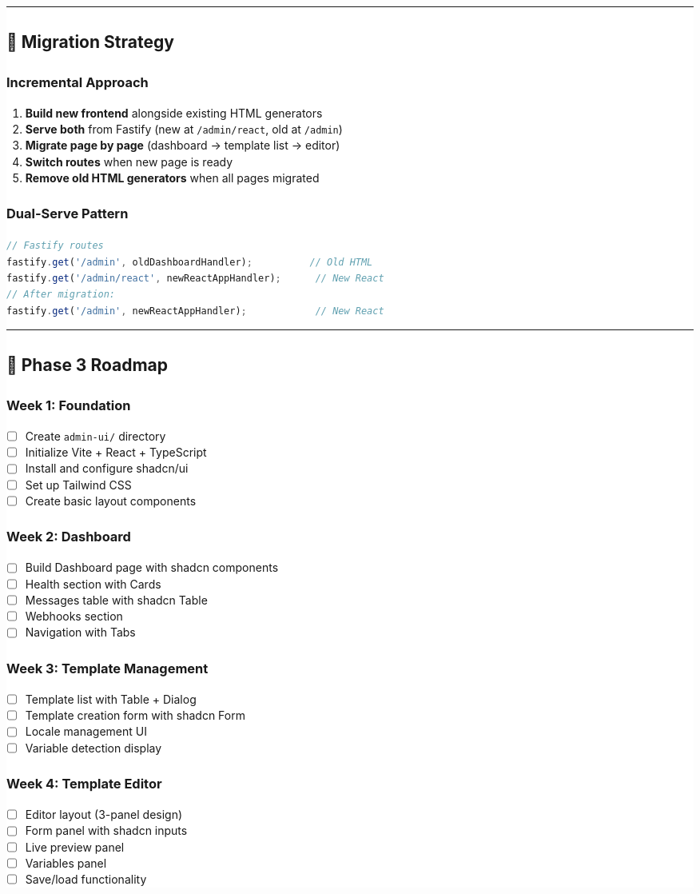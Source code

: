 
---

## 🔄 Migration Strategy

### Incremental Approach
1. **Build new frontend** alongside existing HTML generators
2. **Serve both** from Fastify (new at `/admin/react`, old at `/admin`)
3. **Migrate page by page** (dashboard → template list → editor)
4. **Switch routes** when new page is ready
5. **Remove old HTML generators** when all pages migrated

### Dual-Serve Pattern
```typescript
// Fastify routes
fastify.get('/admin', oldDashboardHandler);          // Old HTML
fastify.get('/admin/react', newReactAppHandler);      // New React
// After migration:
fastify.get('/admin', newReactAppHandler);            // New React
```

---

## 🎯 Phase 3 Roadmap

### Week 1: Foundation
- [ ] Create `admin-ui/` directory
- [ ] Initialize Vite + React + TypeScript
- [ ] Install and configure shadcn/ui
- [ ] Set up Tailwind CSS
- [ ] Create basic layout components

### Week 2: Dashboard
- [ ] Build Dashboard page with shadcn components
- [ ] Health section with Cards
- [ ] Messages table with shadcn Table
- [ ] Webhooks section
- [ ] Navigation with Tabs

### Week 3: Template Management
- [ ] Template list with Table + Dialog
- [ ] Template creation form with shadcn Form
- [ ] Locale management UI
- [ ] Variable detection display

### Week 4: Template Editor
- [ ] Editor layout (3-panel design)
- [ ] Form panel with shadcn inputs
- [ ] Live preview panel
- [ ] Variables panel
- [ ] Save/load functionality
